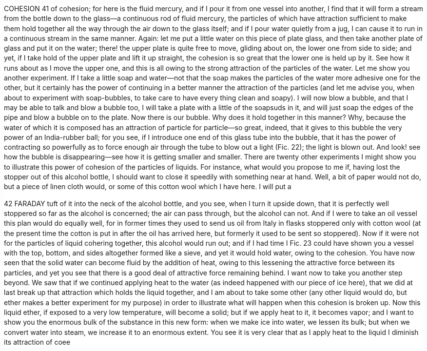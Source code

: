 COHESION 41 of cohesion; for here is the fluid mercury, and if I pour it from one vessel into another, I find that it will form a stream from the bottle down to the glass—a continuous rod of fluid mercury, the particles of which have attraction sufficient to make them hold together all the way through the air down to the glass itself; and if I pour water quietly from a jug, I can cause it to run in a continuous stream in the same manner. Again: let me put a little water on this piece of plate glass, and then take another plate of glass and put it on the water; there! the upper plate is quite free to move, gliding about on, the lower one from side to side; and yet, if I take hold of the upper plate and lift it up straight, the cohesion is so great that the lower one is held up by it. See how it runs about as I move the upper one, and this is all owing to the strong attraction of the particles of the water. Let me show you another experiment. If I take a little soap and water—not that the soap makes the particles of the water more adhesive one for the other, but it certainly has the power of continuing in a better manner the attraction of the particles (and let me advise you, when about to experiment with soap-bubbles, to take care to have every thing clean and soapy). I will now blow a bubble, and that I may be able to talk and blow a bubble too, I will take a plate with a little of the soapsuds in it, and will just soap the edges of the pipe and blow a bubble on to the plate. Now there is our bubble. Why does it hold together in this manner? Why, because the water of which it is composed has an attraction of particle for particle—so great, indeed, that it gives to this bubble the very power of an India-rubber ball; for you see, if I introduce one end of this glass tube into the bubble, that it has the power of contracting so powerfully as to force enough air through the tube to blow out a light (Fic. 22); the light is blown out. And look! see how the bubble is disappearing—see how it is getting smaller and smaller. There are twenty other experiments I might show you to illustrate this power of cohesion of the particles of liquids. For instance, what would you propose to me if, having lost the stopper out of this alcohol bottle, I should want to close it speedily with something near at hand. Well, a bit of paper would not do, but a piece of linen cloth would, or some of this cotton wool which I have here. I will put a

42 FARADAY tuft of it into the neck of the alcohol bottle, and you see, when I turn it upside down, that it is perfectly well stoppered so far as the alcohol is concerned; the air can pass through, but the alcohol can not. And if I were to take an oil vessel this plan would do equally well, for in former times they used to send us oil from Italy in flasks stoppered only with cotton wool (at the present time the cotton is put in after the oil has arrived here, but formerly it used to be sent so stoppered). Now if it were not for the particles of liquid cohering together, this alcohol would run out; and if I had time I Fic. 23 could have shown you a vessel with the top, bottom, and sides altogether formed like a sieve, and yet it would hold water, owing to the cohesion. You have now seen that the solid water can become fluid by the addition of heat, owing to this lessening the attractive force between its particles, and yet you see that there is a good deal of attractive force remaining behind. I want now to take you another step beyond. We saw that if we continued applying heat to the water (as indeed happened with our piece of ice here), that we did at last break up that attraction which holds the liquid together, and I am about to take some other (any other liquid would do, but ether makes a better experiment for my purpose) in order to illustrate what will happen when this cohesion is broken up. Now this liquid ether, if exposed to a very low temperature, will become a solid; but if we apply heat to it, it becomes vapor; and I want to show you the enormous bulk of the substance in this new form: when we make ice into water, we lessen its bulk; but when we convert water into steam, we increase it to an enormous extent. You see it is very clear that as I apply heat to the liquid I diminish its attraction of coee
